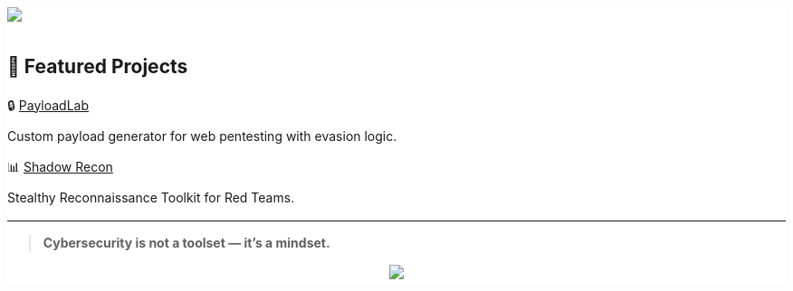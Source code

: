 </div>

<img src="https://raw.githubusercontent.com/platane/platane/output/github-contribution-grid-snake-dark.svg" width="100%"/>

## 📘 Featured Projects

🔒 [PayloadLab](https://github.com/muhammad-abdullah124/PayloadLab) 

   Custom payload generator for web pentesting with evasion logic.

📊 [Shadow Recon](https://github.com/muhammad-abdullah124/Shadow_Recon)  
   
   Stealthy Reconnaissance Toolkit for Red Teams.

---

> **Cybersecurity is not a toolset — it’s a mindset.**


<div align="center">
  <img src="https://komarev.com/ghpvc/?username=muhammad-abdullah124&color=00FF41&style=for-the-badge&label=PROFILE+VIEWS"/>
</div>

